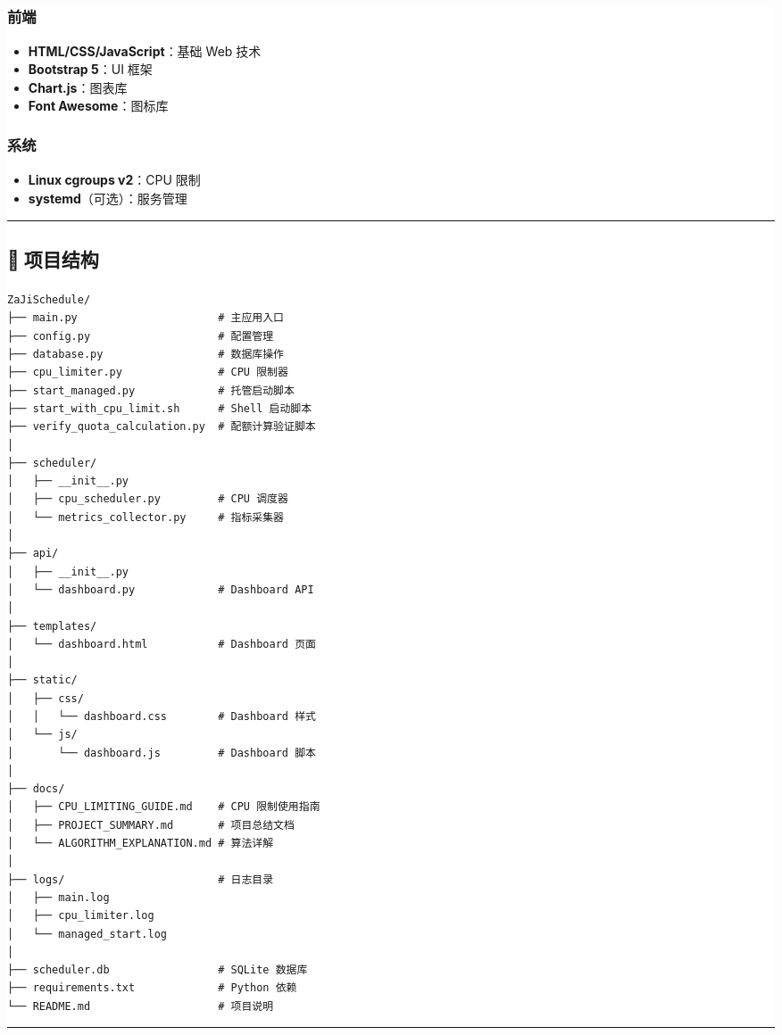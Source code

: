### 前端

- **HTML/CSS/JavaScript**：基础 Web 技术
- **Bootstrap 5**：UI 框架
- **Chart.js**：图表库
- **Font Awesome**：图标库

### 系统

- **Linux cgroups v2**：CPU 限制
- **systemd**（可选）：服务管理

---

## 📁 项目结构

```
ZaJiSchedule/
├── main.py                      # 主应用入口
├── config.py                    # 配置管理
├── database.py                  # 数据库操作
├── cpu_limiter.py               # CPU 限制器
├── start_managed.py             # 托管启动脚本
├── start_with_cpu_limit.sh      # Shell 启动脚本
├── verify_quota_calculation.py  # 配额计算验证脚本
│
├── scheduler/
│   ├── __init__.py
│   ├── cpu_scheduler.py         # CPU 调度器
│   └── metrics_collector.py     # 指标采集器
│
├── api/
│   ├── __init__.py
│   └── dashboard.py             # Dashboard API
│
├── templates/
│   └── dashboard.html           # Dashboard 页面
│
├── static/
│   ├── css/
│   │   └── dashboard.css        # Dashboard 样式
│   └── js/
│       └── dashboard.js         # Dashboard 脚本
│
├── docs/
│   ├── CPU_LIMITING_GUIDE.md    # CPU 限制使用指南
│   ├── PROJECT_SUMMARY.md       # 项目总结文档
│   └── ALGORITHM_EXPLANATION.md # 算法详解
│
├── logs/                        # 日志目录
│   ├── main.log
│   ├── cpu_limiter.log
│   └── managed_start.log
│
├── scheduler.db                 # SQLite 数据库
├── requirements.txt             # Python 依赖
└── README.md                    # 项目说明
```

---